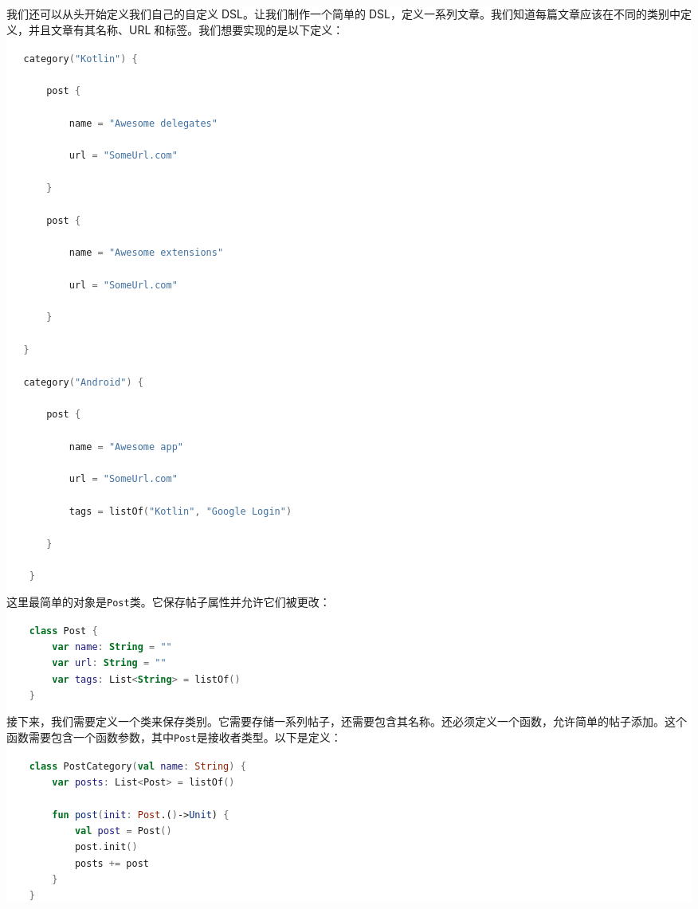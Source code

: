 我们还可以从头开始定义我们自己的自定义 DSL。让我们制作一个简单的 DSL，定义一系列文章。我们知道每篇文章应该在不同的类别中定义，并且文章有其名称、URL 和标签。我们想要实现的是以下定义：

```kt
   category("Kotlin") {

       post {

           name = "Awesome delegates"

           url = "SomeUrl.com"

       }

       post {

           name = "Awesome extensions"

           url = "SomeUrl.com"

       }

   }

   category("Android") {

       post {

           name = "Awesome app"

           url = "SomeUrl.com"

           tags = listOf("Kotlin", "Google Login")

       }

    }
```

这里最简单的对象是`Post`类。它保存帖子属性并允许它们被更改：

```kt
    class Post { 
        var name: String = "" 
        var url: String = "" 
        var tags: List<String> = listOf() 
    } 
```

接下来，我们需要定义一个类来保存类别。它需要存储一系列帖子，还需要包含其名称。还必须定义一个函数，允许简单的帖子添加。这个函数需要包含一个函数参数，其中`Post`是接收者类型。以下是定义：

```kt
    class PostCategory(val name: String) { 
        var posts: List<Post> = listOf() 

        fun post(init: Post.()->Unit) { 
            val post = Post() 
            post.init() 
            posts += post 
        } 
    } 
```
